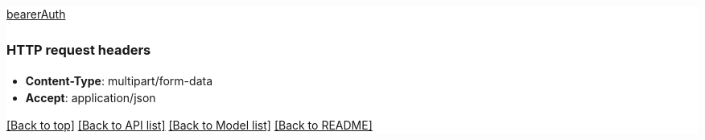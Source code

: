 [bearerAuth](../README.md#bearerAuth)

### HTTP request headers

 - **Content-Type**: multipart/form-data
 - **Accept**: application/json

[[Back to top]](#) [[Back to API list]](../README.md#documentation-for-api-endpoints) [[Back to Model list]](../README.md#documentation-for-models) [[Back to README]](../README.md)


